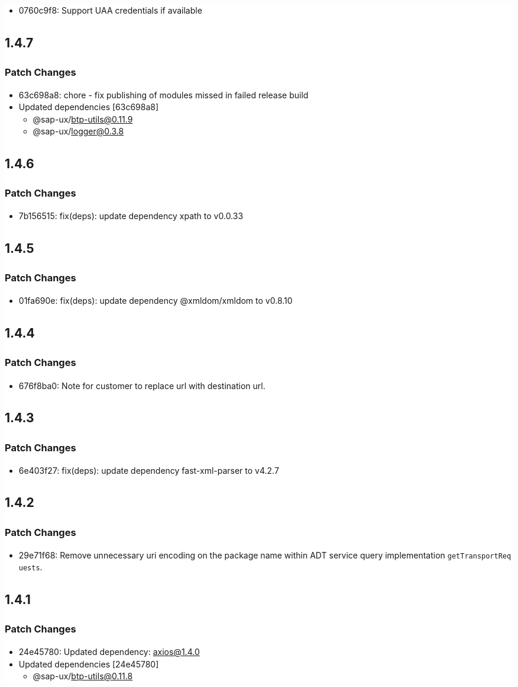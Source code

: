 -   0760c9f8: Support UAA credentials if available

## 1.4.7

### Patch Changes

-   63c698a8: chore - fix publishing of modules missed in failed release build
-   Updated dependencies [63c698a8]
    -   @sap-ux/btp-utils@0.11.9
    -   @sap-ux/logger@0.3.8

## 1.4.6

### Patch Changes

-   7b156515: fix(deps): update dependency xpath to v0.0.33

## 1.4.5

### Patch Changes

-   01fa690e: fix(deps): update dependency @xmldom/xmldom to v0.8.10

## 1.4.4

### Patch Changes

-   676f8ba0: Note for customer to replace url with destination url.

## 1.4.3

### Patch Changes

-   6e403f27: fix(deps): update dependency fast-xml-parser to v4.2.7

## 1.4.2

### Patch Changes

-   29e71f68: Remove unnecessary uri encoding on the package name within ADT service query implementation `getTransportRequests`.

## 1.4.1

### Patch Changes

-   24e45780: Updated dependency: axios@1.4.0
-   Updated dependencies [24e45780]
    -   @sap-ux/btp-utils@0.11.8
